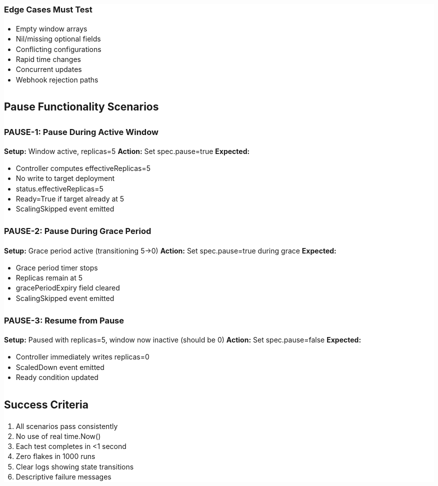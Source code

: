 ### Edge Cases Must Test
- Empty window arrays
- Nil/missing optional fields
- Conflicting configurations
- Rapid time changes
- Concurrent updates
- Webhook rejection paths

## Pause Functionality Scenarios

### PAUSE-1: Pause During Active Window
**Setup:** Window active, replicas=5
**Action:** Set spec.pause=true
**Expected:**
- Controller computes effectiveReplicas=5
- No write to target deployment
- status.effectiveReplicas=5
- Ready=True if target already at 5
- ScalingSkipped event emitted

### PAUSE-2: Pause During Grace Period
**Setup:** Grace period active (transitioning 5→0)
**Action:** Set spec.pause=true during grace
**Expected:**
- Grace period timer stops
- Replicas remain at 5
- gracePeriodExpiry field cleared
- ScalingSkipped event emitted

### PAUSE-3: Resume from Pause
**Setup:** Paused with replicas=5, window now inactive (should be 0)
**Action:** Set spec.pause=false
**Expected:**
- Controller immediately writes replicas=0
- ScaledDown event emitted
- Ready condition updated

## Success Criteria

1. All scenarios pass consistently
2. No use of real time.Now()
3. Each test completes in <1 second
4. Zero flakes in 1000 runs
5. Clear logs showing state transitions
6. Descriptive failure messages